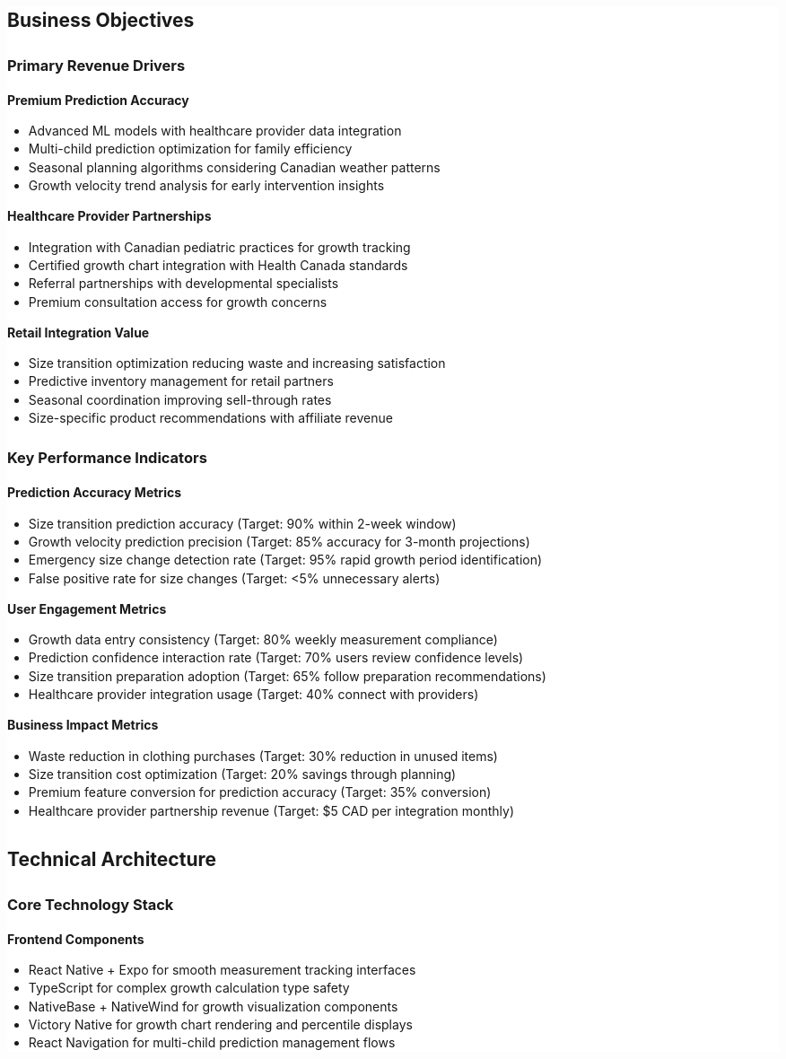 ## Business Objectives

### Primary Revenue Drivers

**Premium Prediction Accuracy**
- Advanced ML models with healthcare provider data integration
- Multi-child prediction optimization for family efficiency
- Seasonal planning algorithms considering Canadian weather patterns
- Growth velocity trend analysis for early intervention insights

**Healthcare Provider Partnerships**
- Integration with Canadian pediatric practices for growth tracking
- Certified growth chart integration with Health Canada standards
- Referral partnerships with developmental specialists
- Premium consultation access for growth concerns

**Retail Integration Value**
- Size transition optimization reducing waste and increasing satisfaction
- Predictive inventory management for retail partners
- Seasonal coordination improving sell-through rates
- Size-specific product recommendations with affiliate revenue

### Key Performance Indicators

**Prediction Accuracy Metrics**
- Size transition prediction accuracy (Target: 90% within 2-week window)
- Growth velocity prediction precision (Target: 85% accuracy for 3-month projections)
- Emergency size change detection rate (Target: 95% rapid growth period identification)
- False positive rate for size changes (Target: <5% unnecessary alerts)

**User Engagement Metrics**
- Growth data entry consistency (Target: 80% weekly measurement compliance)
- Prediction confidence interaction rate (Target: 70% users review confidence levels)
- Size transition preparation adoption (Target: 65% follow preparation recommendations)
- Healthcare provider integration usage (Target: 40% connect with providers)

**Business Impact Metrics**
- Waste reduction in clothing purchases (Target: 30% reduction in unused items)
- Size transition cost optimization (Target: 20% savings through planning)
- Premium feature conversion for prediction accuracy (Target: 35% conversion)
- Healthcare provider partnership revenue (Target: $5 CAD per integration monthly)

## Technical Architecture

### Core Technology Stack

**Frontend Components**
- React Native + Expo for smooth measurement tracking interfaces
- TypeScript for complex growth calculation type safety
- NativeBase + NativeWind for growth visualization components
- Victory Native for growth chart rendering and percentile displays
- React Navigation for multi-child prediction management flows
